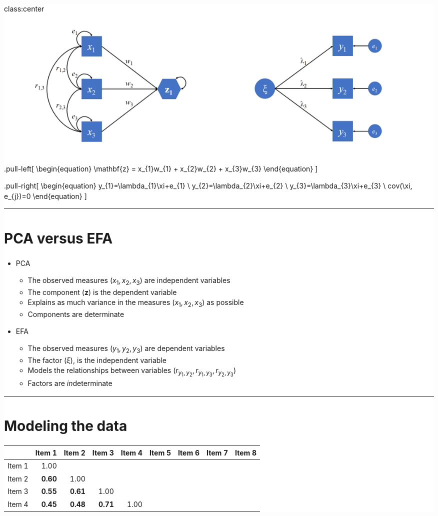 class:center
![](figures/pca_vs_efa.png)

.pull-left[
\begin{equation}
\mathbf{z} = x_{1}w_{1} + x_{2}w_{2} + x_{3}w_{3}
\end{equation}
]

.pull-right[
\begin{equation}
y_{1}=\lambda_{1}\xi+e_{1} \\
y_{2}=\lambda_{2}\xi+e_{2} \\
y_{3}=\lambda_{3}\xi+e_{3} \\
cov(\xi, e_{j})=0
\end{equation}
]

---

# PCA versus EFA
+ PCA
  + The observed measures $(x_{1}, x_{2}, x_{3})$ are independent variables
  + The component $(\mathbf{z})$ is the dependent variable
  + Explains as much variance in the measures $(x_{1}, x_{2}, x_{3})$
  as possible
  + Components are determinate


+ EFA
  + The observed measures $(y_{1}, y_{2}, y_{3})$ are dependent
  variables
  + The factor $(\xi)$, is the independent variable
  + Models the relationships between variables
  $(r_{y_{1},y_{2}},r_{y_{1},y_{3}}, r_{y_{2},y_{3}})$
  + Factors are *in*determinate	

---
# Modeling the data
|        |   Item 1 |   Item 2 |   Item 3 | Item 4 | Item 5 | Item 6 | Item 7 | Item 8 |
|-------:|---------:|---------:|---------:|-------:|-------:|-------:|-------:|-------:|
| Item 1 |     1.00 |          |          |        |        |        |        |        |
| Item 2 | **0.60** |     1.00 |          |        |        |        |        |        |
| Item 3 | **0.55** | **0.61** |     1.00 |        |        |        |        |        |
| Item 4 | **0.45** | **0.48** | **0.71** |   1.00 |        |        |        |        |